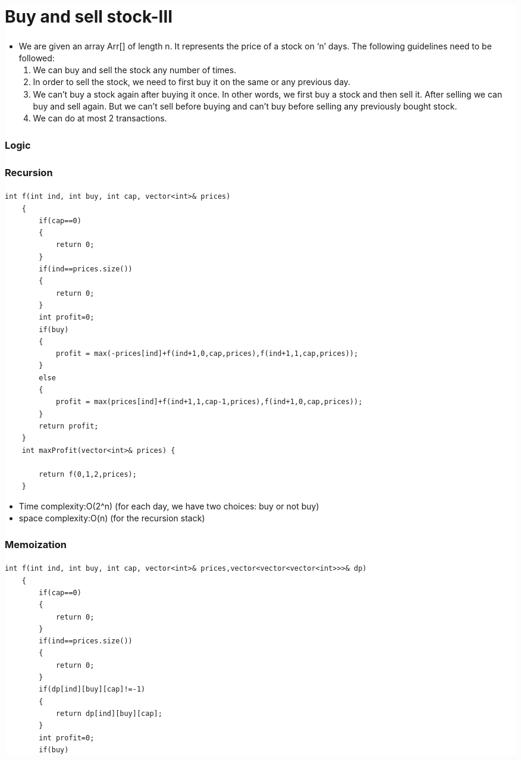 # Buy and sell stock-III
- We  are given an array Arr[] of length n. It represents the price of a stock on ‘n’ days. The following guidelines need to be followed:
  1. We can buy and sell the stock any number of times.
  2. In order to sell the stock, we need to first buy it on the same or any previous day.
  3. We can’t buy a stock again after buying it once. In other words, we first buy a stock and then sell it. After selling we can buy and sell again. But we can’t sell before buying and can’t buy before selling any previously bought stock.
  4. We can do at most 2 transactions.


### Logic


### Recursion
```
int f(int ind, int buy, int cap, vector<int>& prices)
    {
        if(cap==0)
        {
            return 0;
        }
        if(ind==prices.size())
        {
            return 0;
        }
        int profit=0;
        if(buy)
        {
            profit = max(-prices[ind]+f(ind+1,0,cap,prices),f(ind+1,1,cap,prices));
        }
        else
        {
            profit = max(prices[ind]+f(ind+1,1,cap-1,prices),f(ind+1,0,cap,prices));
        }
        return profit;
    }
    int maxProfit(vector<int>& prices) {
        
        return f(0,1,2,prices);
    }
```
- Time complexity:O(2^n) (for each day, we have two choices: buy or not buy)
- space complexity:O(n) (for the recursion stack)

### Memoization
```
int f(int ind, int buy, int cap, vector<int>& prices,vector<vector<vector<int>>>& dp)
    {
        if(cap==0)
        {
            return 0;
        }
        if(ind==prices.size())
        {
            return 0;
        }
        if(dp[ind][buy][cap]!=-1)
        {
            return dp[ind][buy][cap];
        }
        int profit=0;
        if(buy)
```